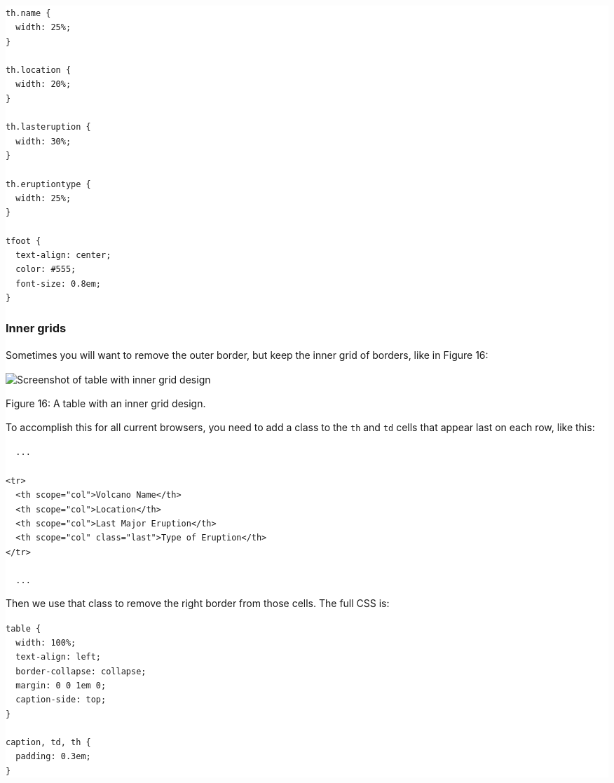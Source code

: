     th.name {
      width: 25%;
    }

    th.location {
      width: 20%;
    }

    th.lasteruption {
      width: 30%;
    }

    th.eruptiontype {
      width: 25%;
    }

    tfoot {
      text-align: center;
      color: #555;
      font-size: 0.8em;
    }

### Inner grids

Sometimes you will want to remove the outer border, but keep the inner grid of borders, like in Figure 16:

![Screenshot of table with inner grid design](//static.webplatform.org/2/2c/stylingE.gif)

Figure 16: A table with an inner grid design.

To accomplish this for all current browsers, you need to add a class to the `th` and `td` cells that appear last on each row, like this:

      ...

    <tr>
      <th scope="col">Volcano Name</th>
      <th scope="col">Location</th>
      <th scope="col">Last Major Eruption</th>
      <th scope="col" class="last">Type of Eruption</th>
    </tr>

      ...

Then we use that class to remove the right border from those cells. The full CSS is:

    table {
      width: 100%;
      text-align: left;
      border-collapse: collapse;
      margin: 0 0 1em 0;
      caption-side: top;
    }

    caption, td, th {
      padding: 0.3em;
    }
